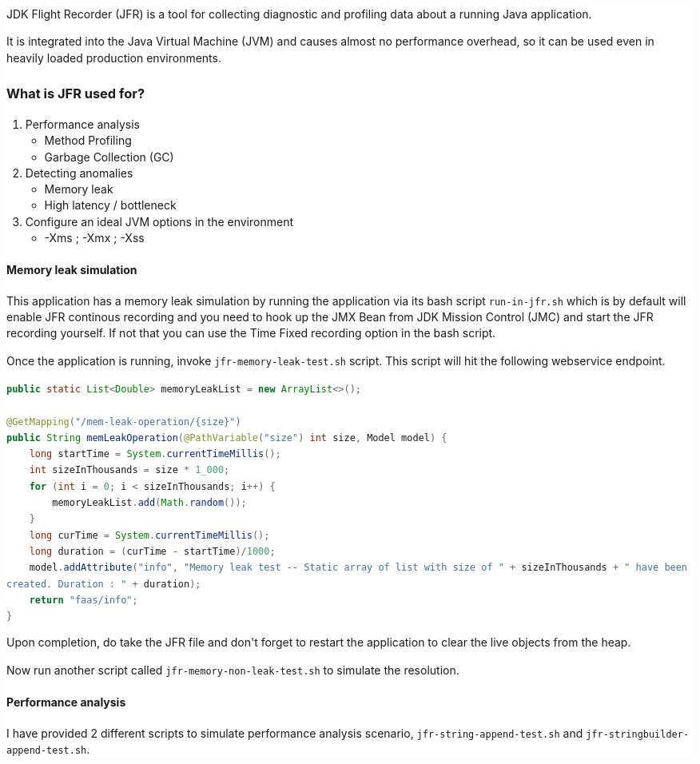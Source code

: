 JDK Flight Recorder (JFR) is a tool for collecting diagnostic and profiling data about a running Java application. 

It is integrated into the Java Virtual Machine (JVM) and causes almost no performance overhead, so it can be used even in heavily loaded production environments.

### What is JFR used for?

1. Performance analysis
   - Method Profiling
   - Garbage Collection (GC)
2. Detecting anomalies
   - Memory leak
   - High latency / bottleneck 
3. Configure an ideal JVM options in the environment
   - -Xms ; -Xmx ; -Xss

#### Memory leak simulation

This application has a memory leak simulation by running the application via its bash script `run-in-jfr.sh` which is by default will enable JFR continous recording and you need to hook up the JMX Bean from JDK Mission Control (JMC) and start the JFR recording yourself. If not that you can use the Time Fixed recording option in the bash script.

Once the application is running, invoke `jfr-memory-leak-test.sh` script. This script will hit the following webservice endpoint.

```java
public static List<Double> memoryLeakList = new ArrayList<>();

@GetMapping("/mem-leak-operation/{size}")
public String memLeakOperation(@PathVariable("size") int size, Model model) {
    long startTime = System.currentTimeMillis();
    int sizeInThousands = size * 1_000;
    for (int i = 0; i < sizeInThousands; i++) {
        memoryLeakList.add(Math.random());
    }
    long curTime = System.currentTimeMillis();
    long duration = (curTime - startTime)/1000;
    model.addAttribute("info", "Memory leak test -- Static array of list with size of " + sizeInThousands + " have been created. Duration : " + duration);
    return "faas/info";
}
```

Upon completion, do take the JFR file and don't forget to restart the application to clear the live objects from the heap.  

Now run another script called `jfr-memory-non-leak-test.sh` to simulate the resolution.

#### Performance analysis

I have provided 2 different scripts to simulate performance analysis scenario, `jfr-string-append-test.sh` and `jfr-stringbuilder-append-test.sh`.
